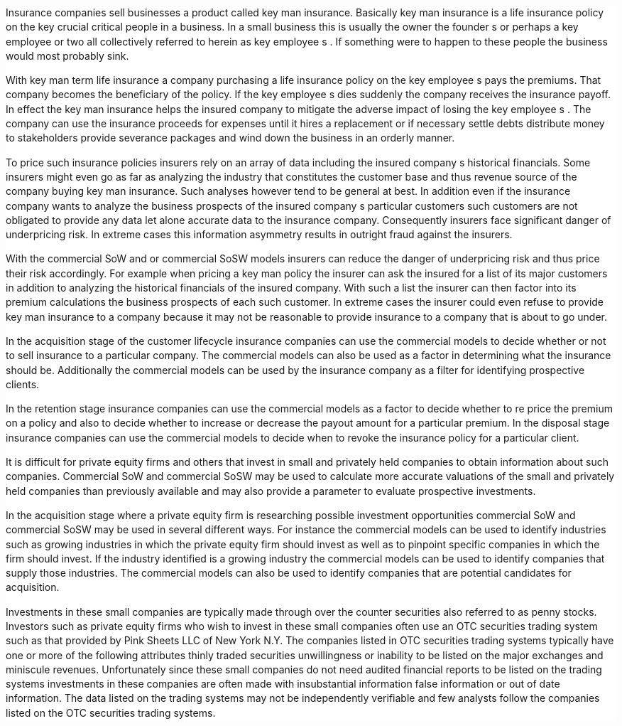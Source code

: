 Insurance companies sell businesses a product called key man insurance. Basically key man insurance is a life insurance policy on the key crucial critical people in a business. In a small business this is usually the owner the founder s or perhaps a key employee or two all collectively referred to herein as key employee s . If something were to happen to these people the business would most probably sink.

With key man term life insurance a company purchasing a life insurance policy on the key employee s pays the premiums. That company becomes the beneficiary of the policy. If the key employee s dies suddenly the company receives the insurance payoff. In effect the key man insurance helps the insured company to mitigate the adverse impact of losing the key employee s . The company can use the insurance proceeds for expenses until it hires a replacement or if necessary settle debts distribute money to stakeholders provide severance packages and wind down the business in an orderly manner.

To price such insurance policies insurers rely on an array of data including the insured company s historical financials. Some insurers might even go as far as analyzing the industry that constitutes the customer base and thus revenue source of the company buying key man insurance. Such analyses however tend to be general at best. In addition even if the insurance company wants to analyze the business prospects of the insured company s particular customers such customers are not obligated to provide any data let alone accurate data to the insurance company. Consequently insurers face significant danger of underpricing risk. In extreme cases this information asymmetry results in outright fraud against the insurers.

With the commercial SoW and or commercial SoSW models insurers can reduce the danger of underpricing risk and thus price their risk accordingly. For example when pricing a key man policy the insurer can ask the insured for a list of its major customers in addition to analyzing the historical financials of the insured company. With such a list the insurer can then factor into its premium calculations the business prospects of each such customer. In extreme cases the insurer could even refuse to provide key man insurance to a company because it may not be reasonable to provide insurance to a company that is about to go under.

In the acquisition stage of the customer lifecycle insurance companies can use the commercial models to decide whether or not to sell insurance to a particular company. The commercial models can also be used as a factor in determining what the insurance should be. Additionally the commercial models can be used by the insurance company as a filter for identifying prospective clients.

In the retention stage insurance companies can use the commercial models as a factor to decide whether to re price the premium on a policy and also to decide whether to increase or decrease the payout amount for a particular premium. In the disposal stage insurance companies can use the commercial models to decide when to revoke the insurance policy for a particular client.

It is difficult for private equity firms and others that invest in small and privately held companies to obtain information about such companies. Commercial SoW and commercial SoSW may be used to calculate more accurate valuations of the small and privately held companies than previously available and may also provide a parameter to evaluate prospective investments.

In the acquisition stage where a private equity firm is researching possible investment opportunities commercial SoW and commercial SoSW may be used in several different ways. For instance the commercial models can be used to identify industries such as growing industries in which the private equity firm should invest as well as to pinpoint specific companies in which the firm should invest. If the industry identified is a growing industry the commercial models can be used to identify companies that supply those industries. The commercial models can also be used to identify companies that are potential candidates for acquisition.

Investments in these small companies are typically made through over the counter securities also referred to as penny stocks. Investors such as private equity firms who wish to invest in these small companies often use an OTC securities trading system such as that provided by Pink Sheets LLC of New York N.Y. The companies listed in OTC securities trading systems typically have one or more of the following attributes thinly traded securities unwillingness or inability to be listed on the major exchanges and miniscule revenues. Unfortunately since these small companies do not need audited financial reports to be listed on the trading systems investments in these companies are often made with insubstantial information false information or out of date information. The data listed on the trading systems may not be independently verifiable and few analysts follow the companies listed on the OTC securities trading systems.
